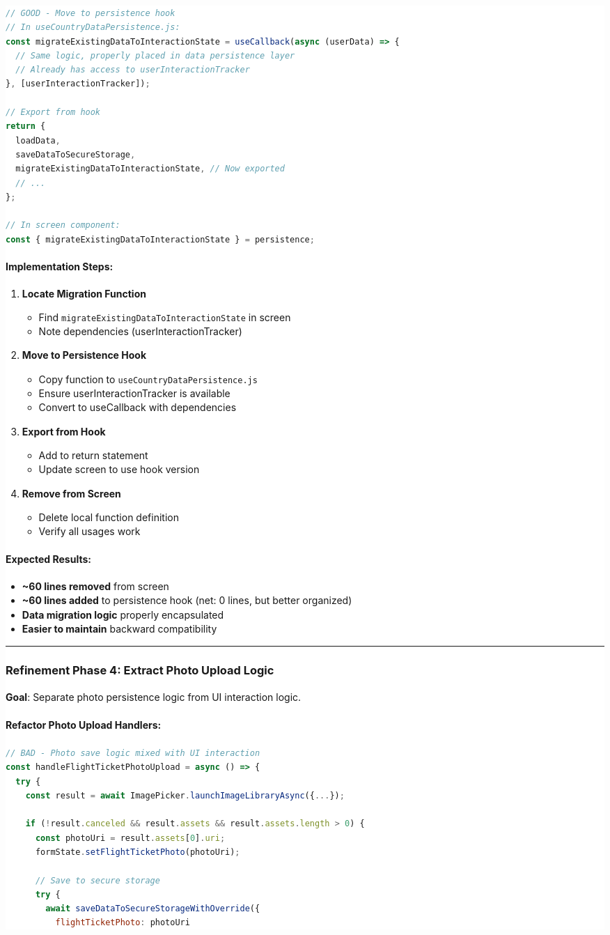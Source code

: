 ```javascript
// GOOD - Move to persistence hook
// In useCountryDataPersistence.js:
const migrateExistingDataToInteractionState = useCallback(async (userData) => {
  // Same logic, properly placed in data persistence layer
  // Already has access to userInteractionTracker
}, [userInteractionTracker]);

// Export from hook
return {
  loadData,
  saveDataToSecureStorage,
  migrateExistingDataToInteractionState, // Now exported
  // ...
};

// In screen component:
const { migrateExistingDataToInteractionState } = persistence;
```

#### Implementation Steps:

1. **Locate Migration Function**
   - Find `migrateExistingDataToInteractionState` in screen
   - Note dependencies (userInteractionTracker)

2. **Move to Persistence Hook**
   - Copy function to `useCountryDataPersistence.js`
   - Ensure userInteractionTracker is available
   - Convert to useCallback with dependencies

3. **Export from Hook**
   - Add to return statement
   - Update screen to use hook version

4. **Remove from Screen**
   - Delete local function definition
   - Verify all usages work

#### Expected Results:
- **~60 lines removed** from screen
- **~60 lines added** to persistence hook (net: 0 lines, but better organized)
- **Data migration logic** properly encapsulated
- **Easier to maintain** backward compatibility

---

### Refinement Phase 4: Extract Photo Upload Logic

**Goal**: Separate photo persistence logic from UI interaction logic.

#### Refactor Photo Upload Handlers:

```javascript
// BAD - Photo save logic mixed with UI interaction
const handleFlightTicketPhotoUpload = async () => {
  try {
    const result = await ImagePicker.launchImageLibraryAsync({...});

    if (!result.canceled && result.assets && result.assets.length > 0) {
      const photoUri = result.assets[0].uri;
      formState.setFlightTicketPhoto(photoUri);

      // Save to secure storage
      try {
        await saveDataToSecureStorageWithOverride({
          flightTicketPhoto: photoUri
```